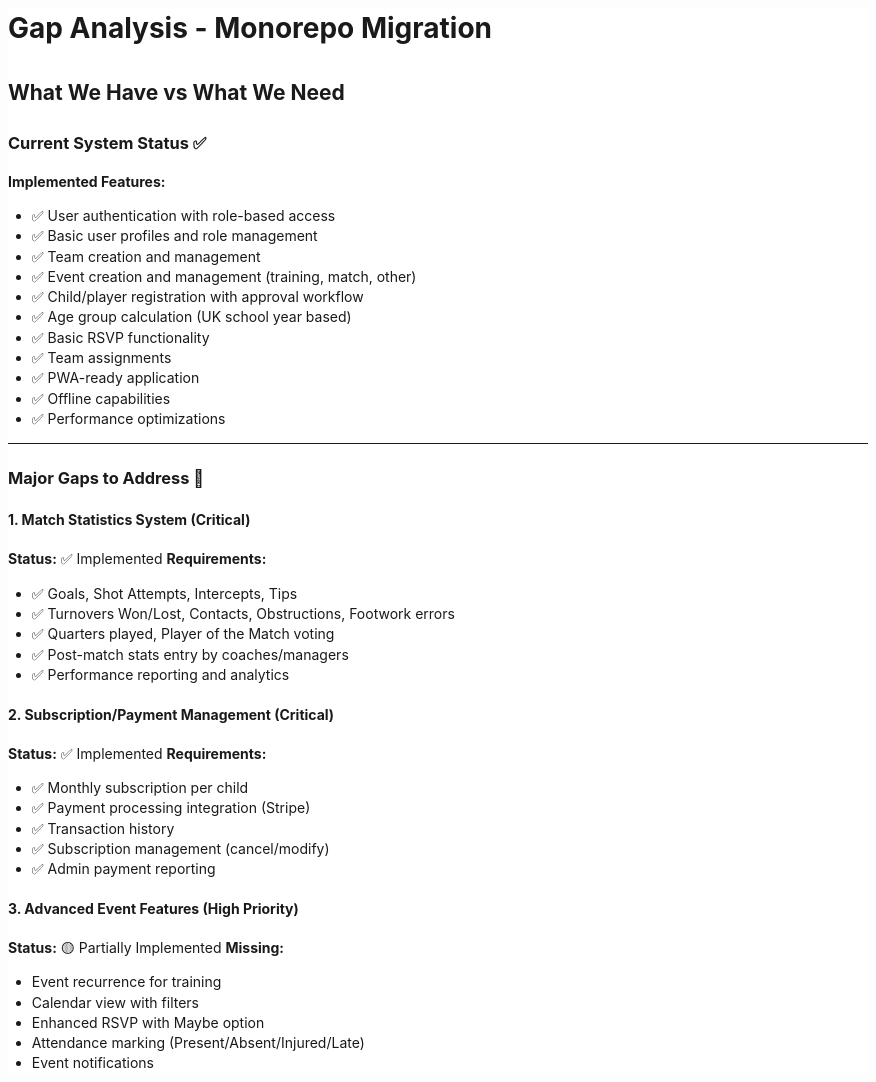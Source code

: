 # Gap Analysis - Monorepo Migration
## What We Have vs What We Need

### Current System Status ✅

**Implemented Features:**
- ✅ User authentication with role-based access
- ✅ Basic user profiles and role management
- ✅ Team creation and management
- ✅ Event creation and management (training, match, other)
- ✅ Child/player registration with approval workflow
- ✅ Age group calculation (UK school year based)
- ✅ Basic RSVP functionality
- ✅ Team assignments
- ✅ PWA-ready application
- ✅ Offline capabilities
- ✅ Performance optimizations

---

### Major Gaps to Address 🚨

#### 1. **Match Statistics System** (Critical)
**Status:** ✅ Implemented
**Requirements:**
- ✅ Goals, Shot Attempts, Intercepts, Tips
- ✅ Turnovers Won/Lost, Contacts, Obstructions, Footwork errors
- ✅ Quarters played, Player of the Match voting
- ✅ Post-match stats entry by coaches/managers
- ✅ Performance reporting and analytics

#### 2. **Subscription/Payment Management** (Critical)
**Status:** ✅ Implemented
**Requirements:**
- ✅ Monthly subscription per child
- ✅ Payment processing integration (Stripe)
- ✅ Transaction history
- ✅ Subscription management (cancel/modify)
- ✅ Admin payment reporting

#### 3. **Advanced Event Features** (High Priority)
**Status:** 🟡 Partially Implemented
**Missing:**
- Event recurrence for training
- Calendar view with filters
- Enhanced RSVP with Maybe option
- Attendance marking (Present/Absent/Injured/Late)
- Event notifications
